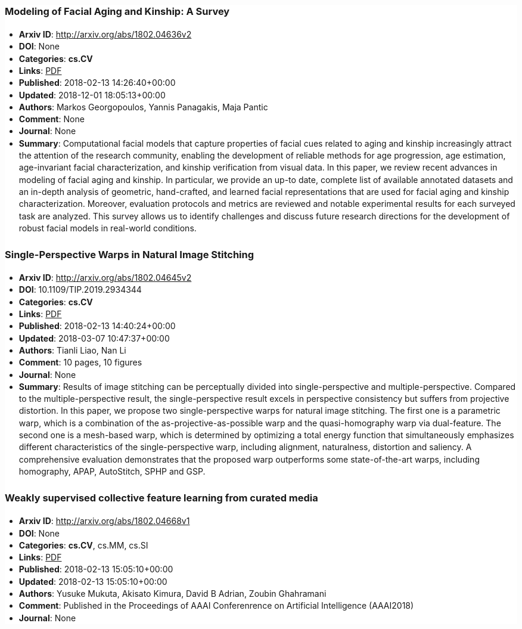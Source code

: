

### Modeling of Facial Aging and Kinship: A Survey
- **Arxiv ID**: http://arxiv.org/abs/1802.04636v2
- **DOI**: None
- **Categories**: **cs.CV**
- **Links**: [PDF](http://arxiv.org/pdf/1802.04636v2)
- **Published**: 2018-02-13 14:26:40+00:00
- **Updated**: 2018-12-01 18:05:13+00:00
- **Authors**: Markos Georgopoulos, Yannis Panagakis, Maja Pantic
- **Comment**: None
- **Journal**: None
- **Summary**: Computational facial models that capture properties of facial cues related to aging and kinship increasingly attract the attention of the research community, enabling the development of reliable methods for age progression, age estimation, age-invariant facial characterization, and kinship verification from visual data. In this paper, we review recent advances in modeling of facial aging and kinship. In particular, we provide an up-to date, complete list of available annotated datasets and an in-depth analysis of geometric, hand-crafted, and learned facial representations that are used for facial aging and kinship characterization. Moreover, evaluation protocols and metrics are reviewed and notable experimental results for each surveyed task are analyzed. This survey allows us to identify challenges and discuss future research directions for the development of robust facial models in real-world conditions.



### Single-Perspective Warps in Natural Image Stitching
- **Arxiv ID**: http://arxiv.org/abs/1802.04645v2
- **DOI**: 10.1109/TIP.2019.2934344
- **Categories**: **cs.CV**
- **Links**: [PDF](http://arxiv.org/pdf/1802.04645v2)
- **Published**: 2018-02-13 14:40:24+00:00
- **Updated**: 2018-03-07 10:47:37+00:00
- **Authors**: Tianli Liao, Nan Li
- **Comment**: 10 pages, 10 figures
- **Journal**: None
- **Summary**: Results of image stitching can be perceptually divided into single-perspective and multiple-perspective. Compared to the multiple-perspective result, the single-perspective result excels in perspective consistency but suffers from projective distortion. In this paper, we propose two single-perspective warps for natural image stitching. The first one is a parametric warp, which is a combination of the as-projective-as-possible warp and the quasi-homography warp via dual-feature. The second one is a mesh-based warp, which is determined by optimizing a total energy function that simultaneously emphasizes different characteristics of the single-perspective warp, including alignment, naturalness, distortion and saliency. A comprehensive evaluation demonstrates that the proposed warp outperforms some state-of-the-art warps, including homography, APAP, AutoStitch, SPHP and GSP.



### Weakly supervised collective feature learning from curated media
- **Arxiv ID**: http://arxiv.org/abs/1802.04668v1
- **DOI**: None
- **Categories**: **cs.CV**, cs.MM, cs.SI
- **Links**: [PDF](http://arxiv.org/pdf/1802.04668v1)
- **Published**: 2018-02-13 15:05:10+00:00
- **Updated**: 2018-02-13 15:05:10+00:00
- **Authors**: Yusuke Mukuta, Akisato Kimura, David B Adrian, Zoubin Ghahramani
- **Comment**: Published in the Proceedings of AAAI Conferenrence on Artificial
  Intelligence (AAAI2018)
- **Journal**: None
